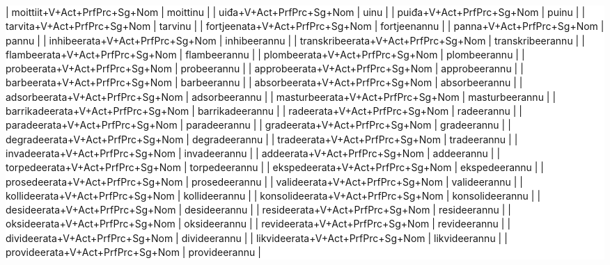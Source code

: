 | moittiit+V+Act+PrfPrc+Sg+Nom              | moittinu               |
| uiđa+V+Act+PrfPrc+Sg+Nom                  | uinu                   |
| puiđa+V+Act+PrfPrc+Sg+Nom                 | puinu                  |
| tarvita+V+Act+PrfPrc+Sg+Nom               | tarvinu                |
| fortjeenata+V+Act+PrfPrc+Sg+Nom           | fortjeenannu           |
| panna+V+Act+PrfPrc+Sg+Nom                 | pannu                  |
| inhibeerata+V+Act+PrfPrc+Sg+Nom           | inhibeerannu           |
| transkribeerata+V+Act+PrfPrc+Sg+Nom       | transkribeerannu       |
| flambeerata+V+Act+PrfPrc+Sg+Nom           | flambeerannu           |
| plombeerata+V+Act+PrfPrc+Sg+Nom           | plombeerannu           |
| probeerata+V+Act+PrfPrc+Sg+Nom            | probeerannu            |
| approbeerata+V+Act+PrfPrc+Sg+Nom          | approbeerannu          |
| barbeerata+V+Act+PrfPrc+Sg+Nom            | barbeerannu            |
| absorbeerata+V+Act+PrfPrc+Sg+Nom          | absorbeerannu          |
| adsorbeerata+V+Act+PrfPrc+Sg+Nom          | adsorbeerannu          |
| masturbeerata+V+Act+PrfPrc+Sg+Nom         | masturbeerannu         |
| barrikadeerata+V+Act+PrfPrc+Sg+Nom        | barrikadeerannu        |
| radeerata+V+Act+PrfPrc+Sg+Nom             | radeerannu             |
| paradeerata+V+Act+PrfPrc+Sg+Nom           | paradeerannu           |
| gradeerata+V+Act+PrfPrc+Sg+Nom            | gradeerannu            |
| degradeerata+V+Act+PrfPrc+Sg+Nom          | degradeerannu          |
| tradeerata+V+Act+PrfPrc+Sg+Nom            | tradeerannu            |
| invadeerata+V+Act+PrfPrc+Sg+Nom           | invadeerannu           |
| addeerata+V+Act+PrfPrc+Sg+Nom             | addeerannu             |
| torpedeerata+V+Act+PrfPrc+Sg+Nom          | torpedeerannu          |
| ekspedeerata+V+Act+PrfPrc+Sg+Nom          | ekspedeerannu          |
| prosedeerata+V+Act+PrfPrc+Sg+Nom          | prosedeerannu          |
| valideerata+V+Act+PrfPrc+Sg+Nom           | valideerannu           |
| kollideerata+V+Act+PrfPrc+Sg+Nom          | kollideerannu          |
| konsolideerata+V+Act+PrfPrc+Sg+Nom        | konsolideerannu        |
| desideerata+V+Act+PrfPrc+Sg+Nom           | desideerannu           |
| resideerata+V+Act+PrfPrc+Sg+Nom           | resideerannu           |
| oksideerata+V+Act+PrfPrc+Sg+Nom           | oksideerannu           |
| revideerata+V+Act+PrfPrc+Sg+Nom           | revideerannu           |
| divideerata+V+Act+PrfPrc+Sg+Nom           | divideerannu           |
| likvideerata+V+Act+PrfPrc+Sg+Nom          | likvideerannu          |
| provideerata+V+Act+PrfPrc+Sg+Nom          | provideerannu          |